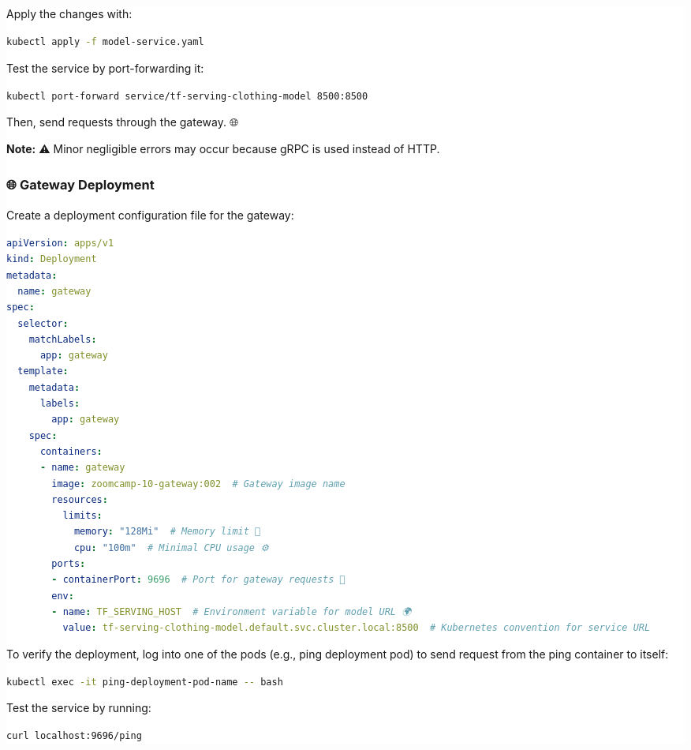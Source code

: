 Apply the changes with:
```bash
kubectl apply -f model-service.yaml
```

Test the service by port-forwarding it:
```bash
kubectl port-forward service/tf-serving-clothing-model 8500:8500
```

Then, send requests through the gateway. 🌐

**Note:** ⚠️ Minor negligible errors may occur because gRPC is used instead of HTTP. 

### 🌐 Gateway Deployment
Create a deployment configuration file for the gateway:

```yaml
apiVersion: apps/v1
kind: Deployment
metadata:
  name: gateway
spec:
  selector:
    matchLabels:
      app: gateway
  template:
    metadata:
      labels:
        app: gateway
    spec:
      containers:
      - name: gateway
        image: zoomcamp-10-gateway:002  # Gateway image name
        resources:
          limits:
            memory: "128Mi"  # Memory limit 🧠
            cpu: "100m"  # Minimal CPU usage ⚙️
        ports:
        - containerPort: 9696  # Port for gateway requests 🎯
        env:
        - name: TF_SERVING_HOST  # Environment variable for model URL 🌍
          value: tf-serving-clothing-model.default.svc.cluster.local:8500  # Kubernetes convention for service URL
```

To verify the deployment, log into one of the pods (e.g., ping deployment pod) to send request from the ping container to itself:
```bash
kubectl exec -it ping-deployment-pod-name -- bash
```

Test the service by running:
```bash
curl localhost:9696/ping
```
